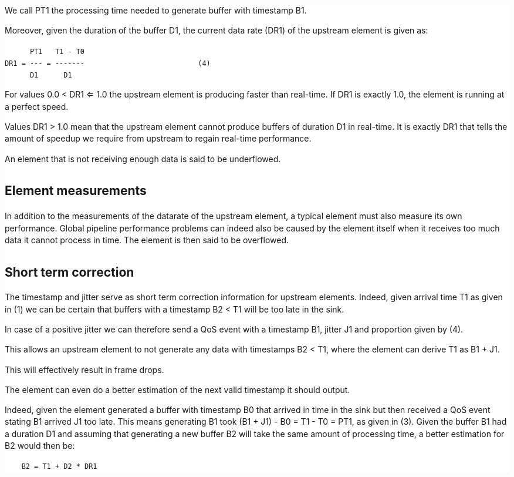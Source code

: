 We call PT1 the processing time needed to generate buffer with timestamp
B1.

Moreover, given the duration of the buffer D1, the current data rate
(DR1) of the upstream element is given as:

```
      PT1   T1 - T0
DR1 = --- = -------                           (4)
      D1      D1
```

For values 0.0 \< DR1 ⇐ 1.0 the upstream element is producing faster
than real-time. If DR1 is exactly 1.0, the element is running at a
perfect speed.

Values DR1 \> 1.0 mean that the upstream element cannot produce buffers
of duration D1 in real-time. It is exactly DR1 that tells the amount of
speedup we require from upstream to regain real-time performance.

An element that is not receiving enough data is said to be underflowed.

## Element measurements

In addition to the measurements of the datarate of the upstream element,
a typical element must also measure its own performance. Global pipeline
performance problems can indeed also be caused by the element itself
when it receives too much data it cannot process in time. The element is
then said to be overflowed.

## Short term correction

The timestamp and jitter serve as short term correction information for
upstream elements. Indeed, given arrival time T1 as given in (1) we can
be certain that buffers with a timestamp B2 \< T1 will be too late in
the sink.

In case of a positive jitter we can therefore send a QoS event with a
timestamp B1, jitter J1 and proportion given by (4).

This allows an upstream element to not generate any data with timestamps
B2 \< T1, where the element can derive T1 as B1 + J1.

This will effectively result in frame drops.

The element can even do a better estimation of the next valid timestamp
it should output.

Indeed, given the element generated a buffer with timestamp B0 that
arrived in time in the sink but then received a QoS event stating B1
arrived J1 too late. This means generating B1 took (B1 + J1) - B0 = T1 -
T0 = PT1, as given in (3). Given the buffer B1 had a duration D1 and
assuming that generating a new buffer B2 will take the same amount of
processing time, a better estimation for B2 would then be:

```
    B2 = T1 + D2 * DR1
```
